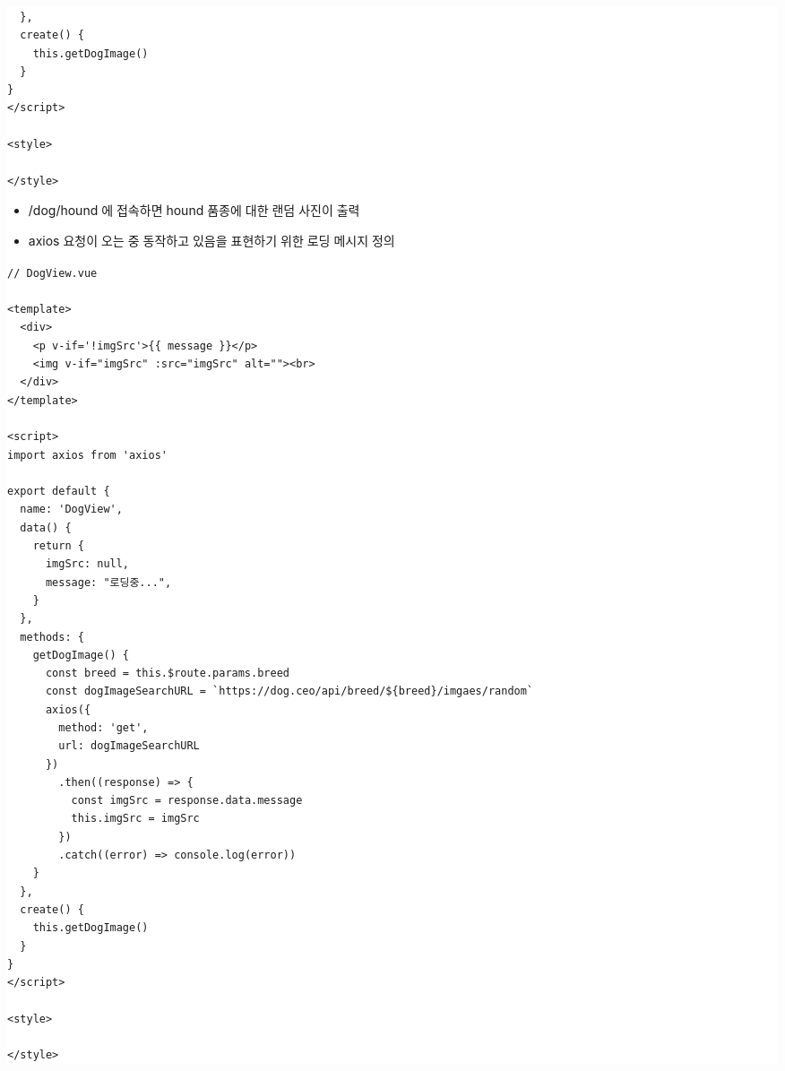 ```vue
  },
  create() {
    this.getDogImage()
  }
}
</script>

<style>

</style>
```

- /dog/hound 에 접속하면 hound 품종에 대한 랜덤 사진이 출력

- axios 요청이 오는 중 동작하고 있음을 표현하기 위한 로딩 메시지 정의

```vue
// DogView.vue

<template>
  <div>
    <p v-if='!imgSrc'>{{ message }}</p>
    <img v-if="imgSrc" :src="imgSrc" alt=""><br>
  </div>
</template>

<script>
import axios from 'axios'

export default {
  name: 'DogView',
  data() {
    return {
      imgSrc: null,
      message: "로딩중...",
    }
  },
  methods: {
    getDogImage() {
      const breed = this.$route.params.breed
      const dogImageSearchURL = `https://dog.ceo/api/breed/${breed}/imgaes/random`
      axios({
        method: 'get',
        url: dogImageSearchURL
      })
        .then((response) => {
          const imgSrc = response.data.message
          this.imgSrc = imgSrc
        })
        .catch((error) => console.log(error))
    }
  },
  create() {
    this.getDogImage()
  }
}
</script>

<style>

</style>
```
